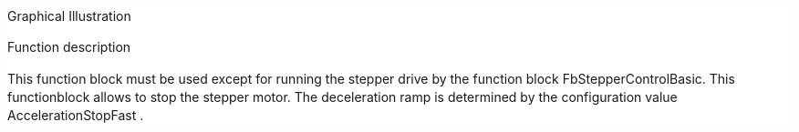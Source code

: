 Graphical Illustration

Function description

This function block must be used except for running the stepper drive by the function block FbStepperControlBasic. This functionblock allows to stop the stepper motor. The deceleration ramp is determined by the configuration value AccelerationStopFast .
